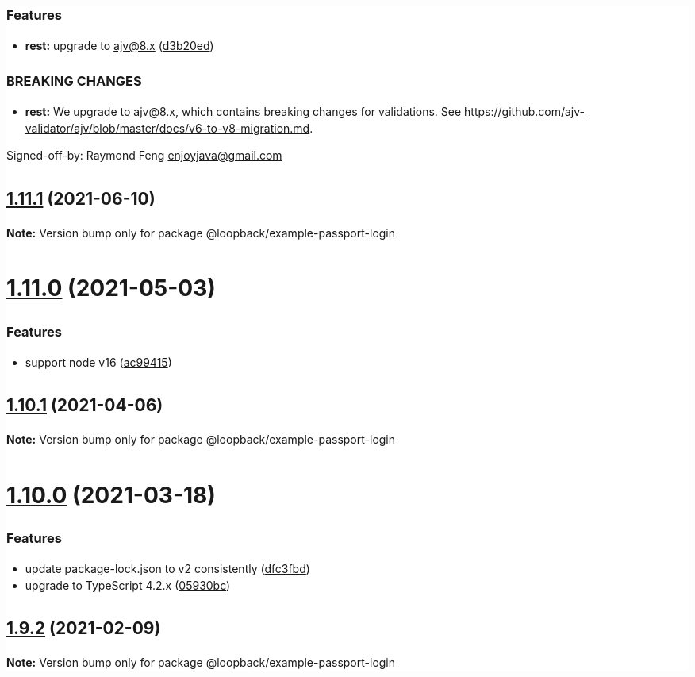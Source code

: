 ### Features

- **rest:** upgrade to ajv@8.x ([d3b20ed](https://github.com/loopbackio/loopback-next/commit/d3b20edc142d5c014c17ffbfa69f74403793330f))

### BREAKING CHANGES

- **rest:** We upgrade to ajv@8.x, which contains breaking changes
  for validations. See https://github.com/ajv-validator/ajv/blob/master/docs/v6-to-v8-migration.md.

Signed-off-by: Raymond Feng <enjoyjava@gmail.com>

## [1.11.1](https://github.com/loopbackio/loopback-next/compare/@loopback/example-passport-login@1.11.0...@loopback/example-passport-login@1.11.1) (2021-06-10)

**Note:** Version bump only for package @loopback/example-passport-login

# [1.11.0](https://github.com/loopbackio/loopback-next/compare/@loopback/example-passport-login@1.10.1...@loopback/example-passport-login@1.11.0) (2021-05-03)

### Features

- support node v16 ([ac99415](https://github.com/loopbackio/loopback-next/commit/ac994154543bde22b4482ba98813351656db1b55))

## [1.10.1](https://github.com/loopbackio/loopback-next/compare/@loopback/example-passport-login@1.10.0...@loopback/example-passport-login@1.10.1) (2021-04-06)

**Note:** Version bump only for package @loopback/example-passport-login

# [1.10.0](https://github.com/loopbackio/loopback-next/compare/@loopback/example-passport-login@1.9.2...@loopback/example-passport-login@1.10.0) (2021-03-18)

### Features

- update package-lock.json to v2 consistently ([dfc3fbd](https://github.com/loopbackio/loopback-next/commit/dfc3fbdae0c9ca9f34c64154a471bef22d5ac6b7))
- upgrade to TypeScript 4.2.x ([05930bc](https://github.com/loopbackio/loopback-next/commit/05930bc0cece3909dd66f75ad91eeaa2d365a480))

## [1.9.2](https://github.com/loopbackio/loopback-next/compare/@loopback/example-passport-login@1.9.1...@loopback/example-passport-login@1.9.2) (2021-02-09)

**Note:** Version bump only for package @loopback/example-passport-login
